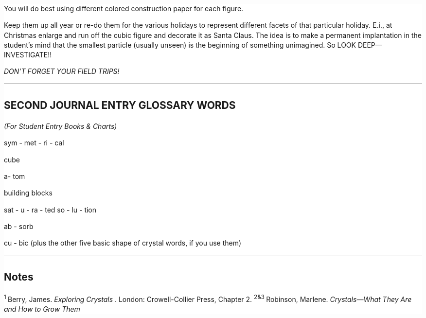   You will do best using different colored construction paper for each figure.
 </p>
 <p>
  Keep them up all year or re-do them for the various holidays to represent different facets of that particular holiday. E.i., at Christmas enlarge and run off the cubic figure and decorate it as Santa Claus. The idea is to make a permanent implantation in the student’s mind that the smallest particle (usually unseen) is the beginning of something unimagined. So LOOK DEEP—INVESTIGATE!!
 </p>
<p>
  <i>
   DON’T FORGET YOUR FIELD TRIPS!
  </i>
 </p>
<hr/>
 <h2>
  SECOND JOURNAL ENTRY GLOSSARY WORDS
 </h2>
 <p>
  <i>
   (For Student Entry Books &amp; Charts)
  </i>
 </p>
 <p>
  sym - met - ri - cal
 </p>
 <p>
  cube
 </p>
 <p>
  a-  tom
 </p>
 <p>
  building blocks
 </p>
 <p>
  sat - u - ra - ted so - lu - tion
 </p>
 <p>
  ab - sorb
 </p>
 <p>
  cu - bic (plus the other five basic shape of crystal words, if you use them)
 </p>
<hr/>
 <h2>
  Notes
 </h2>
 <sup>
  1
 </sup>
 Berry, James.
 <i>
  Exploring Crystals
 </i>
 . London: Crowell-Collier Press, Chapter 2.
 <sup>
  2&amp;3
 </sup>
 Robinson, Marlene.
 <i>
  Crystals—What They Are and How to Grow
 </i>
 <i>
  Them